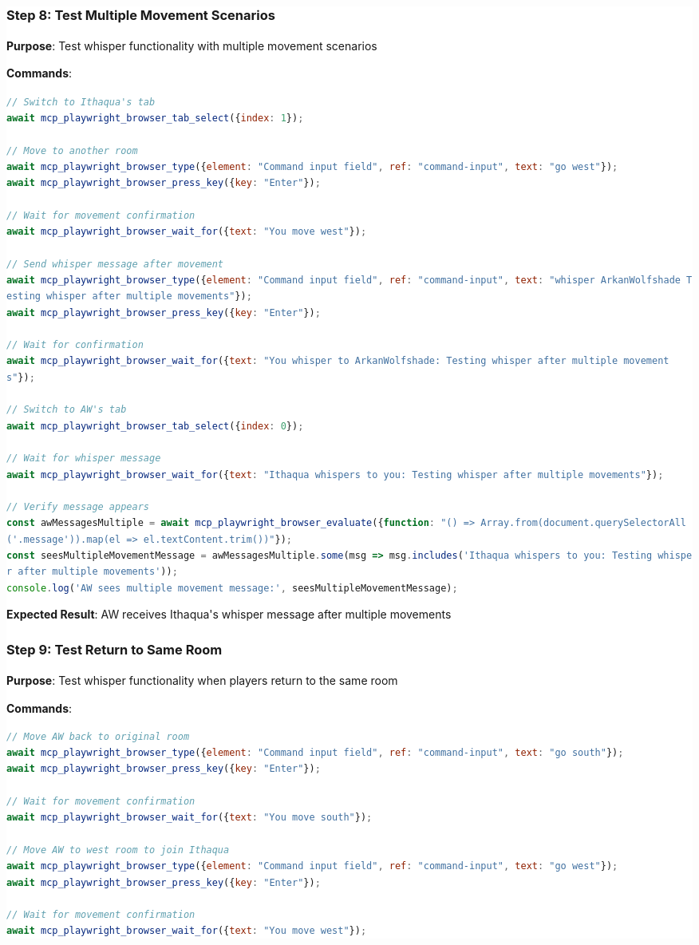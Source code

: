### Step 8: Test Multiple Movement Scenarios

**Purpose**: Test whisper functionality with multiple movement scenarios

**Commands**:
```javascript
// Switch to Ithaqua's tab
await mcp_playwright_browser_tab_select({index: 1});

// Move to another room
await mcp_playwright_browser_type({element: "Command input field", ref: "command-input", text: "go west"});
await mcp_playwright_browser_press_key({key: "Enter"});

// Wait for movement confirmation
await mcp_playwright_browser_wait_for({text: "You move west"});

// Send whisper message after movement
await mcp_playwright_browser_type({element: "Command input field", ref: "command-input", text: "whisper ArkanWolfshade Testing whisper after multiple movements"});
await mcp_playwright_browser_press_key({key: "Enter"});

// Wait for confirmation
await mcp_playwright_browser_wait_for({text: "You whisper to ArkanWolfshade: Testing whisper after multiple movements"});

// Switch to AW's tab
await mcp_playwright_browser_tab_select({index: 0});

// Wait for whisper message
await mcp_playwright_browser_wait_for({text: "Ithaqua whispers to you: Testing whisper after multiple movements"});

// Verify message appears
const awMessagesMultiple = await mcp_playwright_browser_evaluate({function: "() => Array.from(document.querySelectorAll('.message')).map(el => el.textContent.trim())"});
const seesMultipleMovementMessage = awMessagesMultiple.some(msg => msg.includes('Ithaqua whispers to you: Testing whisper after multiple movements'));
console.log('AW sees multiple movement message:', seesMultipleMovementMessage);
```

**Expected Result**: AW receives Ithaqua's whisper message after multiple movements

### Step 9: Test Return to Same Room

**Purpose**: Test whisper functionality when players return to the same room

**Commands**:
```javascript
// Move AW back to original room
await mcp_playwright_browser_type({element: "Command input field", ref: "command-input", text: "go south"});
await mcp_playwright_browser_press_key({key: "Enter"});

// Wait for movement confirmation
await mcp_playwright_browser_wait_for({text: "You move south"});

// Move AW to west room to join Ithaqua
await mcp_playwright_browser_type({element: "Command input field", ref: "command-input", text: "go west"});
await mcp_playwright_browser_press_key({key: "Enter"});

// Wait for movement confirmation
await mcp_playwright_browser_wait_for({text: "You move west"});

```